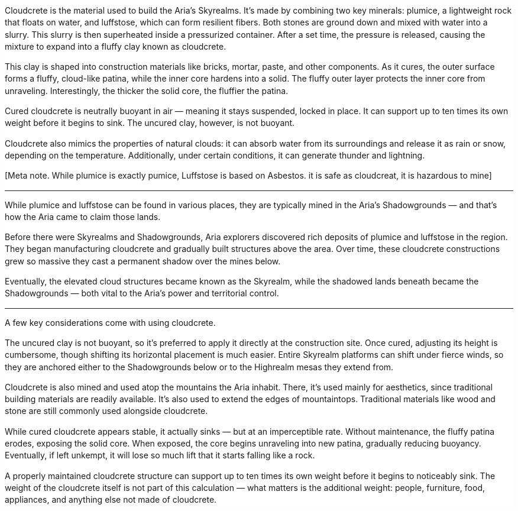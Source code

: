 
Cloudcrete is the material used to build the Aria’s Skyrealms. It’s made by combining two key minerals: plumice, a lightweight rock that floats on water, and luffstose, which can form resilient fibers. Both stones are ground down and mixed with water into a slurry. This slurry is then superheated inside a pressurized container. After a set time, the pressure is released, causing the mixture to expand into a fluffy clay known as cloudcrete.

This clay is shaped into construction materials like bricks, mortar, paste, and other components. As it cures, the outer surface forms a fluffy, cloud-like patina, while the inner core hardens into a solid. The fluffy outer layer protects the inner core from unraveling. Interestingly, the thicker the solid core, the fluffier the patina.

Cured cloudcrete is neutrally buoyant in air — meaning it stays suspended, locked in place. It can support up to ten times its own weight before it begins to sink. The uncured clay, however, is not buoyant.

Cloudcrete also mimics the properties of natural clouds: it can absorb water from its surroundings and release it as rain or snow, depending on the temperature. Additionally, under certain conditions, it can generate thunder and lightning.

[Meta note. While plumice is exactly pumice, Luffstose  is based on Asbestos. it is safe as cloudcreat, it is hazardous to mine]

---

While plumice and luffstose can be found in various places, they are typically mined in the Aria’s Shadowgrounds — and that’s how the Aria came to claim those lands.

Before there were Skyrealms and Shadowgrounds, Aria explorers discovered rich deposits of plumice and luffstose in the region. They began manufacturing cloudcrete and gradually built structures above the area. Over time, these cloudcrete constructions grew so massive they cast a permanent shadow over the mines below.

Eventually, the elevated cloud structures became known as the Skyrealm, while the shadowed lands beneath became the Shadowgrounds — both vital to the Aria’s power and territorial control.

---

A few key considerations come with using cloudcrete.

The uncured clay is not buoyant, so it’s preferred to apply it directly at the construction site. Once cured, adjusting its height is cumbersome, though shifting its horizontal placement is much easier. Entire Skyrealm platforms can shift under fierce winds, so they are anchored either to the Shadowgrounds below or to the Highrealm mesas they extend from.

Cloudcrete is also mined and used atop the mountains the Aria inhabit. There, it’s used mainly for aesthetics, since traditional building materials are readily available. It’s also used to extend the edges of mountaintops. Traditional materials like wood and stone are still commonly used alongside cloudcrete.

While cured cloudcrete appears stable, it actually sinks — but at an imperceptible rate. Without maintenance, the fluffy patina erodes, exposing the solid core. When exposed, the core begins unraveling into new patina, gradually reducing buoyancy. Eventually, if left unkempt, it will lose so much lift that it starts falling like a rock.

A properly maintained cloudcrete structure can support up to ten times its own weight before it begins to noticeably sink. The weight of the cloudcrete itself is not part of this calculation — what matters is the additional weight: people, furniture, food, appliances, and anything else not made of cloudcrete.
